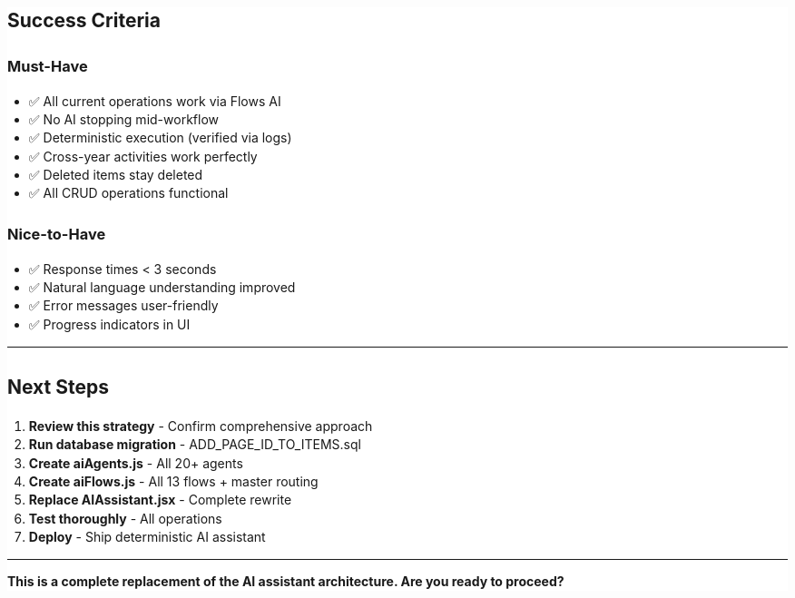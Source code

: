 
## Success Criteria

### Must-Have
- ✅ All current operations work via Flows AI
- ✅ No AI stopping mid-workflow
- ✅ Deterministic execution (verified via logs)
- ✅ Cross-year activities work perfectly
- ✅ Deleted items stay deleted
- ✅ All CRUD operations functional

### Nice-to-Have
- ✅ Response times < 3 seconds
- ✅ Natural language understanding improved
- ✅ Error messages user-friendly
- ✅ Progress indicators in UI

---

## Next Steps

1. **Review this strategy** - Confirm comprehensive approach
2. **Run database migration** - ADD_PAGE_ID_TO_ITEMS.sql
3. **Create aiAgents.js** - All 20+ agents
4. **Create aiFlows.js** - All 13 flows + master routing
5. **Replace AIAssistant.jsx** - Complete rewrite
6. **Test thoroughly** - All operations
7. **Deploy** - Ship deterministic AI assistant

---

**This is a complete replacement of the AI assistant architecture. Are you ready to proceed?**
